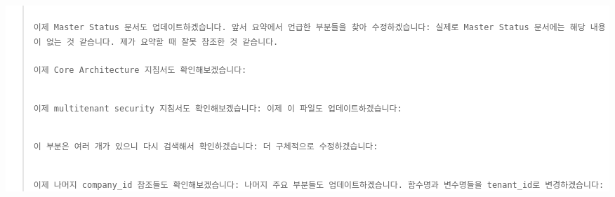 >
> ```
>
> 이제 Master Status 문서도 업데이트하겠습니다. 앞서 요약에서 언급한 부분들을 찾아 수정하겠습니다: 실제로 Master Status 문서에는 해당 내용이 없는 것 같습니다. 제가 요약할 때 잘못 참조한 것 같습니다.
>
> 이제 Core Architecture 지침서도 확인해보겠습니다:
>
> ```
>
> ```
>
> ```
>
> ```
>
> ```
>
> ```
>
> ```
>
> ```
>
> 이제 multitenant security 지침서도 확인해보겠습니다: 이제 이 파일도 업데이트하겠습니다:
>
> ```
>
> ```
>
> ```
>
> ```
>
> ```
>
> ```
>
> ```
>
> ```
>
> ```
>
> ```
>
> 이 부분은 여러 개가 있으니 다시 검색해서 확인하겠습니다: 더 구체적으로 수정하겠습니다:
>
> ```
>
> ```
>
> 이제 나머지 company_id 참조들도 확인해보겠습니다: 나머지 주요 부분들도 업데이트하겠습니다. 함수명과 변수명들을 tenant_id로 변경하겠습니다:
>
> ```
>
> ```
>
> ```
>
> ```
>
> ```
>